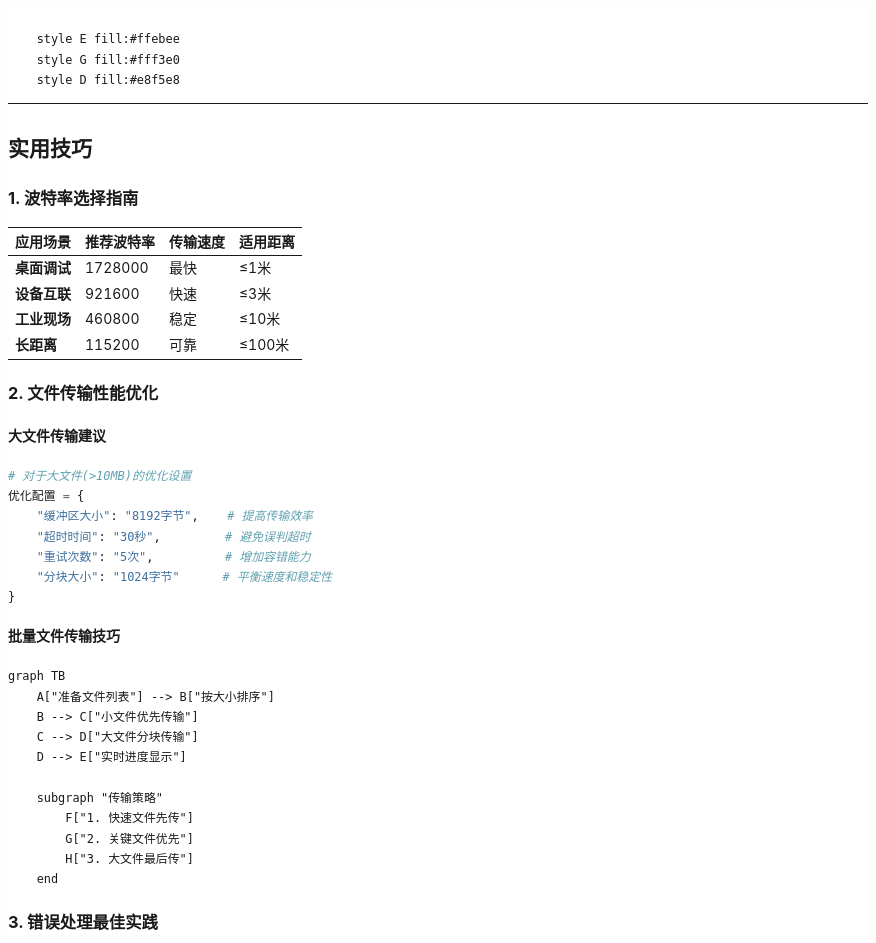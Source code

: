 ```mermaid
    
    style E fill:#ffebee
    style G fill:#fff3e0
    style D fill:#e8f5e8
```

---

## 实用技巧

### 1. 波特率选择指南

| 应用场景 | 推荐波特率 | 传输速度 | 适用距离 |
|----------|------------|----------|----------|
| **桌面调试** | 1728000 | 最快 | ≤1米 |
| **设备互联** | 921600 | 快速 | ≤3米 |
| **工业现场** | 460800 | 稳定 | ≤10米 |
| **长距离** | 115200 | 可靠 | ≤100米 |

### 2. 文件传输性能优化

#### 大文件传输建议

```python
# 对于大文件(>10MB)的优化设置
优化配置 = {
    "缓冲区大小": "8192字节",    # 提高传输效率
    "超时时间": "30秒",         # 避免误判超时
    "重试次数": "5次",          # 增加容错能力
    "分块大小": "1024字节"      # 平衡速度和稳定性
}
```

#### 批量文件传输技巧

```mermaid
graph TB
    A["准备文件列表"] --> B["按大小排序"]
    B --> C["小文件优先传输"]
    C --> D["大文件分块传输"]
    D --> E["实时进度显示"]
    
    subgraph "传输策略"
        F["1. 快速文件先传"]
        G["2. 关键文件优先"]  
        H["3. 大文件最后传"]
    end
```

### 3. 错误处理最佳实践
